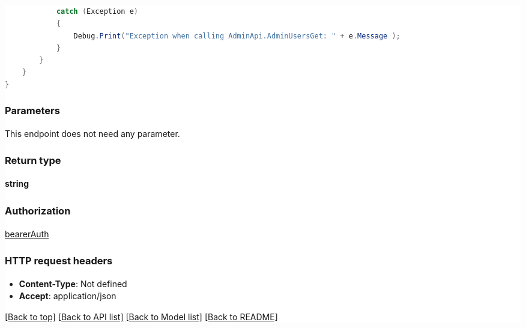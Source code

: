 ```csharp
            catch (Exception e)
            {
                Debug.Print("Exception when calling AdminApi.AdminUsersGet: " + e.Message );
            }
        }
    }
}
```

### Parameters
This endpoint does not need any parameter.

### Return type

**string**

### Authorization

[bearerAuth](../README.md#bearerAuth)

### HTTP request headers

 - **Content-Type**: Not defined
 - **Accept**: application/json

[[Back to top]](#) [[Back to API list]](../README.md#documentation-for-api-endpoints) [[Back to Model list]](../README.md#documentation-for-models) [[Back to README]](../README.md)
